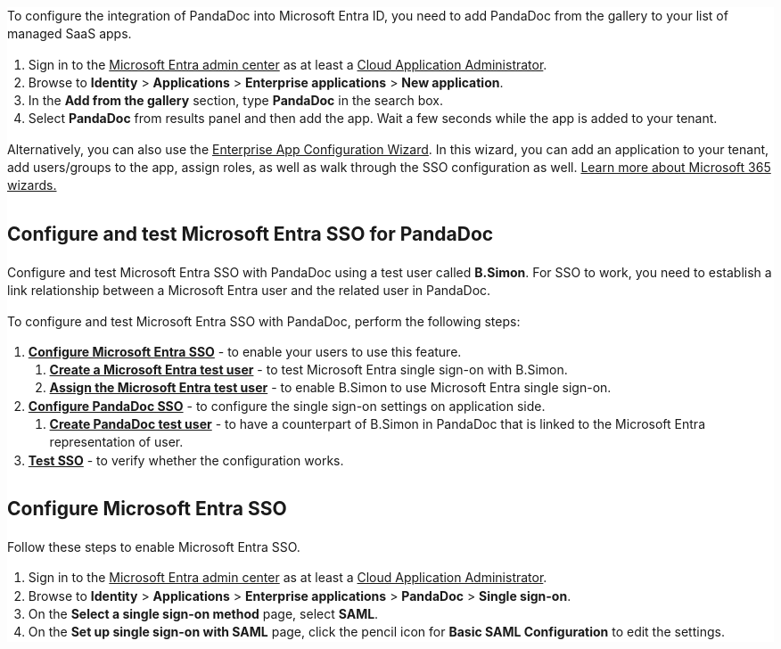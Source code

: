 To configure the integration of PandaDoc into Microsoft Entra ID, you need to add PandaDoc from the gallery to your list of managed SaaS apps.

1. Sign in to the [Microsoft Entra admin center](https://entra.microsoft.com) as at least a [Cloud Application Administrator](~/identity/role-based-access-control/permissions-reference.md#cloud-application-administrator).
1. Browse to **Identity** > **Applications** > **Enterprise applications** > **New application**.
1. In the **Add from the gallery** section, type **PandaDoc** in the search box.
1. Select **PandaDoc** from results panel and then add the app. Wait a few seconds while the app is added to your tenant.

 Alternatively, you can also use the [Enterprise App Configuration Wizard](https://portal.office.com/AdminPortal/home?Q=Docs#/azureadappintegration). In this wizard, you can add an application to your tenant, add users/groups to the app, assign roles, as well as walk through the SSO configuration as well. [Learn more about Microsoft 365 wizards.](/microsoft-365/admin/misc/azure-ad-setup-guides)

<a name='configure-and-test-azure-ad-sso-for-pandadoc'></a>

## Configure and test Microsoft Entra SSO for PandaDoc

Configure and test Microsoft Entra SSO with PandaDoc using a test user called **B.Simon**. For SSO to work, you need to establish a link relationship between a Microsoft Entra user and the related user in PandaDoc.

To configure and test Microsoft Entra SSO with PandaDoc, perform the following steps:

1. **[Configure Microsoft Entra SSO](#configure-azure-ad-sso)** - to enable your users to use this feature.
    1. **[Create a Microsoft Entra test user](#create-an-azure-ad-test-user)** - to test Microsoft Entra single sign-on with B.Simon.
    1. **[Assign the Microsoft Entra test user](#assign-the-azure-ad-test-user)** - to enable B.Simon to use Microsoft Entra single sign-on.
1. **[Configure PandaDoc SSO](#configure-pandadoc-sso)** - to configure the single sign-on settings on application side.
    1. **[Create PandaDoc test user](#create-pandadoc-test-user)** - to have a counterpart of B.Simon in PandaDoc that is linked to the Microsoft Entra representation of user.
1. **[Test SSO](#test-sso)** - to verify whether the configuration works.

<a name='configure-azure-ad-sso'></a>

## Configure Microsoft Entra SSO

Follow these steps to enable Microsoft Entra SSO.

1. Sign in to the [Microsoft Entra admin center](https://entra.microsoft.com) as at least a [Cloud Application Administrator](~/identity/role-based-access-control/permissions-reference.md#cloud-application-administrator).
1. Browse to **Identity** > **Applications** > **Enterprise applications** > **PandaDoc** > **Single sign-on**.
1. On the **Select a single sign-on method** page, select **SAML**.
1. On the **Set up single sign-on with SAML** page, click the pencil icon for **Basic SAML Configuration** to edit the settings.
